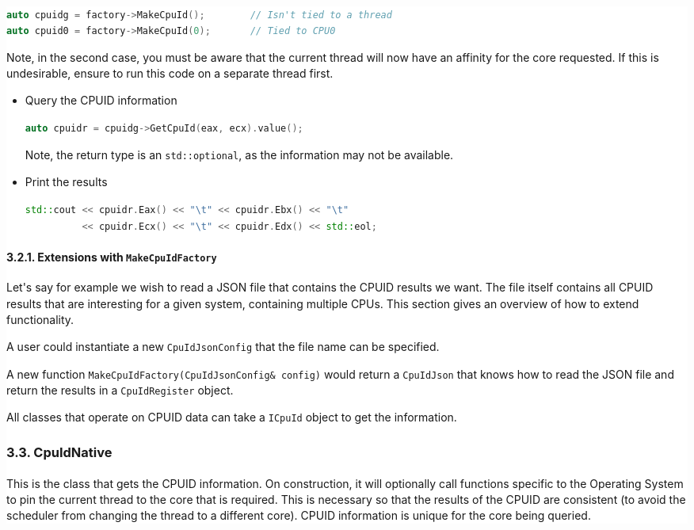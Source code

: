   ```cpp
  auto cpuidg = factory->MakeCpuId();        // Isn't tied to a thread
  auto cpuid0 = factory->MakeCpuId(0);       // Tied to CPU0
  ```

  Note, in the second case, you must be aware that the current thread will now
  have an affinity for the core requested. If this is undesirable, ensure to run
  this code on a separate thread first.

- Query the CPUID information

  ```cpp
  auto cpuidr = cpuidg->GetCpuId(eax, ecx).value();
  ```

  Note, the return type is an `std::optional`, as the information may not be
  available.

- Print the results

  ```cpp
  std::cout << cpuidr.Eax() << "\t" << cpuidr.Ebx() << "\t"
            << cpuidr.Ecx() << "\t" << cpuidr.Edx() << std::eol;
  ```

#### 3.2.1. Extensions with `MakeCpuIdFactory`

Let's say for example we wish to read a JSON file that contains the CPUID
results we want. The file itself contains all CPUID results that are interesting
for a given system, containing multiple CPUs. This section gives an overview of
how to extend functionality.

A user could instantiate a new `CpuIdJsonConfig` that the file name can be
specified.

A new function `MakeCpuIdFactory(CpuIdJsonConfig& config)` would return a
`CpuIdJson` that knows how to read the JSON file and return the results in a
`CpuIdRegister` object.

All classes that operate on CPUID data can take a `ICpuId` object to get the
information.

### 3.3. CpuIdNative

This is the class that gets the CPUID information. On construction, it will
optionally call functions specific to the Operating System to pin the current
thread to the core that is required. This is necessary so that the results of
the CPUID are consistent (to avoid the scheduler from changing the thread to a
different core). CPUID information is unique for the core being queried.

